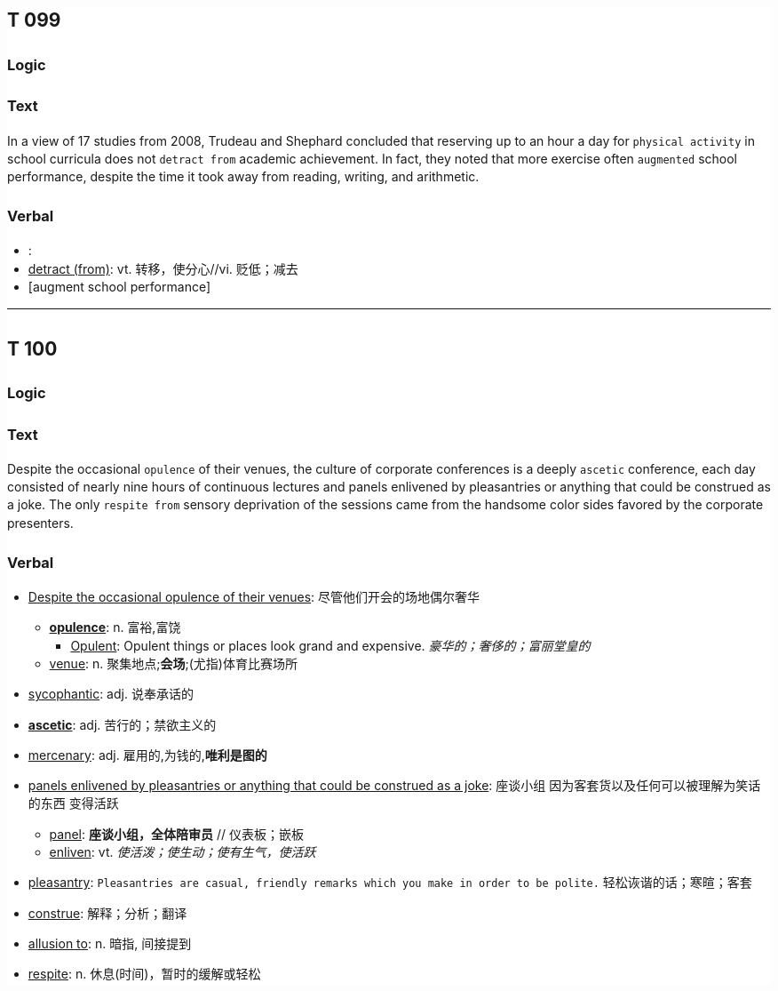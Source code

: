 
## T 099
### Logic
### Text

In a view of 17 studies from 2008, Trudeau and Shephard concluded that reserving up to an hour a day for `physical activity` in school curricula does not `detract from` academic achievement. In fact, they noted that more exercise often `augmented` school performance, despite the time it took away from reading, writing, and arithmetic.

### Verbal
* [](): 
* [detract (from)](): vt. 转移，使分心//vi. 贬低；减去
* [augment school performance]

--------------------------


## T 100
### Logic
### Text

Despite the occasional `opulence` of their venues, the culture of corporate conferences is a deeply `ascetic` conference, each day consisted of nearly nine hours of continuous lectures and panels enlivened by pleasantries or anything that could be construed as a joke. The only `respite from` sensory deprivation of the sessions came from the handsome color sides favored by the corporate presenters.

### Verbal
* [Despite the occasional opulence of their venues](): 尽管他们开会的场地偶尔奢华
	- [**opulence**](): n. 富裕,富饶
		+ [Opulent](): Opulent things or places look grand and expensive. *豪华的；奢侈的；富丽堂皇的*
	- [venue](): n. 聚集地点;**会场**;(尤指)体育比赛场所


* [sycophantic](): adj. 说奉承话的
* [**ascetic**](): adj. 苦行的；禁欲主义的
* [mercenary](): adj. 雇用的,为钱的,**唯利是图的**


* [panels enlivened by pleasantries or anything that could be construed as a joke](): 座谈小组 因为客套货以及任何可以被理解为笑话的东西 变得活跃
	- [panel](): **座谈小组，全体陪审员** // 仪表板；嵌板
	- [enliven](): vt. *使活泼；使生动；使有生气，使活跃*
* [pleasantry](): `Pleasantries are casual, friendly remarks which you make in order to be polite.` 轻松诙谐的话；寒暄；客套
* [construe](): 解释；分析；翻译
* [allusion to](): n. 暗指, 间接提到


* [respite](): n. 休息(时间)，暂时的缓解或轻松
